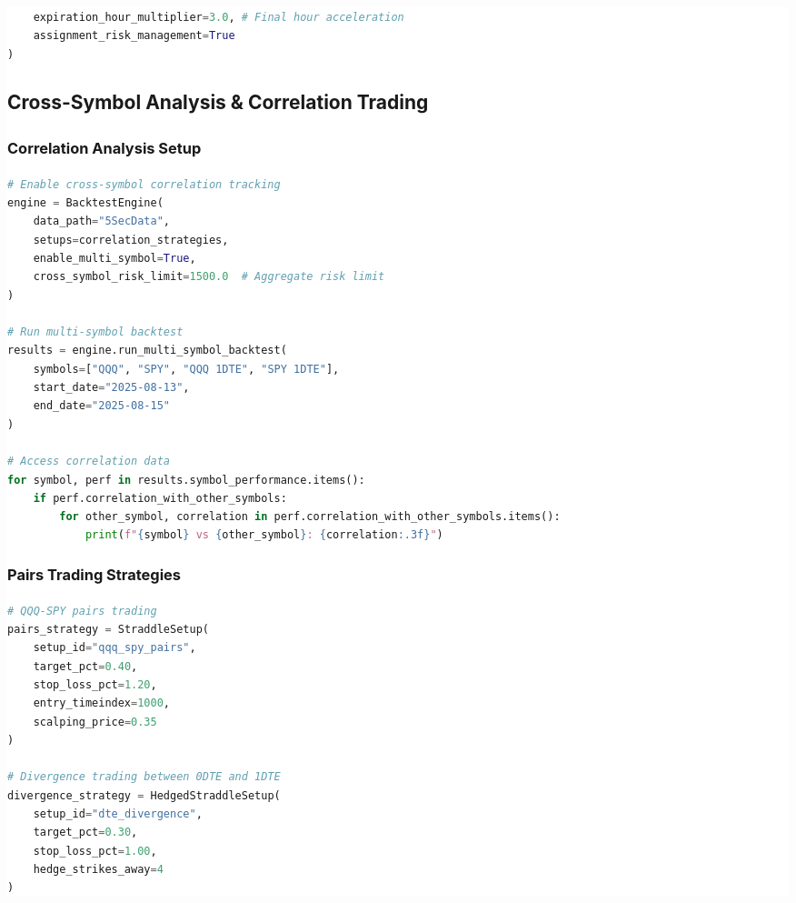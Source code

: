```python
    expiration_hour_multiplier=3.0, # Final hour acceleration
    assignment_risk_management=True
)
```

## Cross-Symbol Analysis & Correlation Trading

### Correlation Analysis Setup
```python
# Enable cross-symbol correlation tracking
engine = BacktestEngine(
    data_path="5SecData",
    setups=correlation_strategies,
    enable_multi_symbol=True,
    cross_symbol_risk_limit=1500.0  # Aggregate risk limit
)

# Run multi-symbol backtest
results = engine.run_multi_symbol_backtest(
    symbols=["QQQ", "SPY", "QQQ 1DTE", "SPY 1DTE"],
    start_date="2025-08-13",
    end_date="2025-08-15"
)

# Access correlation data
for symbol, perf in results.symbol_performance.items():
    if perf.correlation_with_other_symbols:
        for other_symbol, correlation in perf.correlation_with_other_symbols.items():
            print(f"{symbol} vs {other_symbol}: {correlation:.3f}")
```

### Pairs Trading Strategies
```python
# QQQ-SPY pairs trading
pairs_strategy = StraddleSetup(
    setup_id="qqq_spy_pairs",
    target_pct=0.40,
    stop_loss_pct=1.20,
    entry_timeindex=1000,
    scalping_price=0.35
)

# Divergence trading between 0DTE and 1DTE
divergence_strategy = HedgedStraddleSetup(
    setup_id="dte_divergence",
    target_pct=0.30,
    stop_loss_pct=1.00,
    hedge_strikes_away=4
)
```
